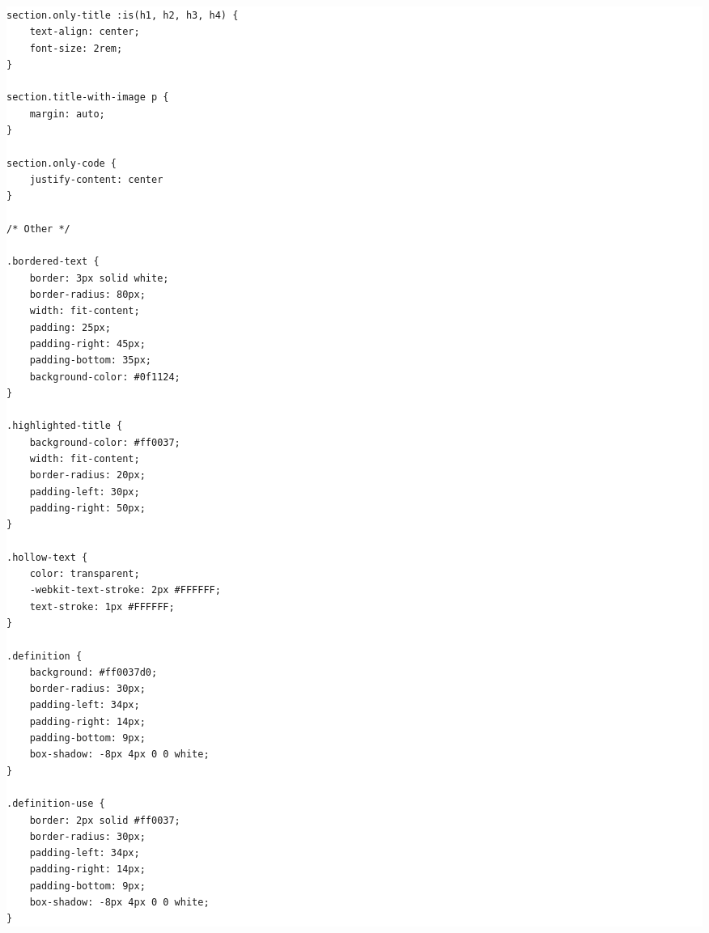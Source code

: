     section.only-title :is(h1, h2, h3, h4) {
        text-align: center;
        font-size: 2rem;
    }

    section.title-with-image p {
        margin: auto;
    }

    section.only-code {
        justify-content: center
    }

    /* Other */

    .bordered-text {
        border: 3px solid white;
        border-radius: 80px;
        width: fit-content;
        padding: 25px;
        padding-right: 45px;
        padding-bottom: 35px;
        background-color: #0f1124;
    }

    .highlighted-title {
        background-color: #ff0037;
        width: fit-content;
        border-radius: 20px;
        padding-left: 30px;
        padding-right: 50px;
    }

    .hollow-text {
        color: transparent;
        -webkit-text-stroke: 2px #FFFFFF;
        text-stroke: 1px #FFFFFF;
    }

    .definition {
        background: #ff0037d0;
        border-radius: 30px;
        padding-left: 34px;
        padding-right: 14px;
        padding-bottom: 9px;
        box-shadow: -8px 4px 0 0 white;
    }

    .definition-use {
        border: 2px solid #ff0037;
        border-radius: 30px;
        padding-left: 34px;
        padding-right: 14px;
        padding-bottom: 9px;
        box-shadow: -8px 4px 0 0 white;
    }
</style>
